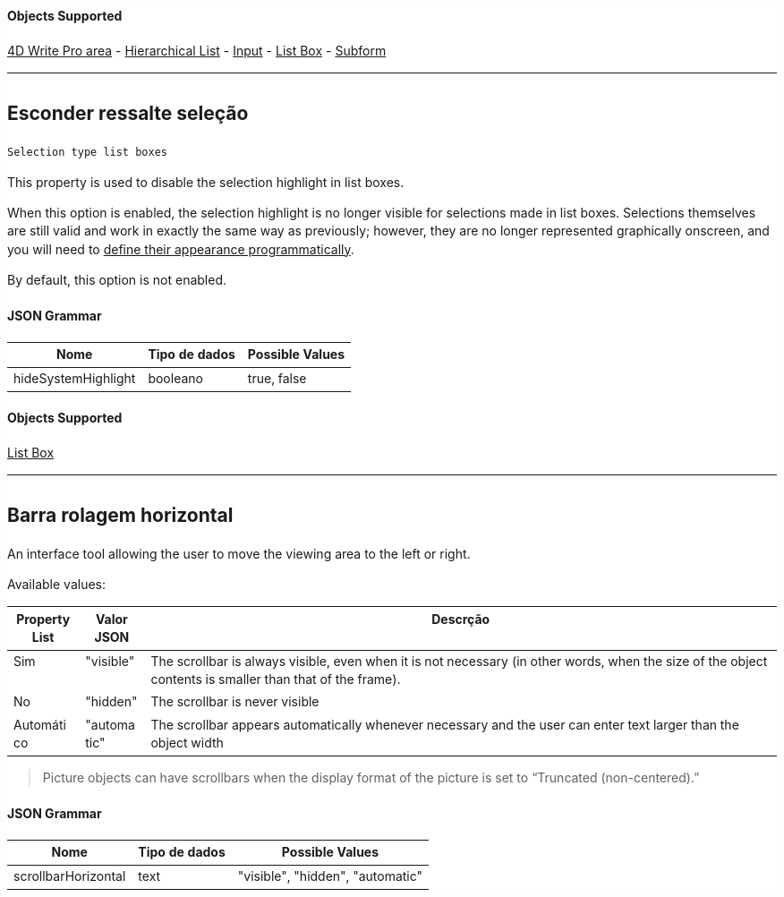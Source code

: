 #### Objects Supported

[4D Write Pro area](writeProArea_overview.md) - [Hierarchical List](list_overview.md) - [Input](input_overview.md) - [List Box](listbox_overview.md) - [Subform](subform_overview.md)

---

## Esconder ressalte seleção

`Selection type list boxes`

This property is used to disable the selection highlight in list boxes.

When this option is enabled, the selection highlight is no longer visible for selections made in list boxes. Selections themselves are still valid and work in exactly the same way as previously; however, they are no longer represented graphically onscreen, and you will need to [define their appearance programmatically](listbox_overview.md#customizing-appearance-of-selected-rows).

By default, this option is not enabled.

#### JSON Grammar

| Nome                | Tipo de dados | Possible Values |
| ------------------- | ------------- | --------------- |
| hideSystemHighlight | booleano      | true, false     |

#### Objects Supported

[List Box](listbox_overview.md)

---

## Barra rolagem horizontal

An interface tool allowing the user to move the viewing area to the left or right.

Available values:

| Property List | Valor JSON  | Descrção                                                                                                                                                 |
| ------------- | ----------- | -------------------------------------------------------------------------------------------------------------------------------------------------------- |
| Sim           | "visible"   | The scrollbar is always visible, even when it is not necessary (in other words, when the size of the object contents is smaller than that of the frame). |
| No            | "hidden"    | The scrollbar is never visible                                                                                                                           |
| Automático    | "automatic" | The scrollbar appears automatically whenever necessary and the user can enter text larger than the object width                                          |

> Picture objects can have scrollbars when the display format of the picture is set to “Truncated (non-centered).”

#### JSON Grammar

| Nome                | Tipo de dados | Possible Values                  |
| ------------------- | ------------- | -------------------------------- |
| scrollbarHorizontal | text          | "visible", "hidden", "automatic" |
